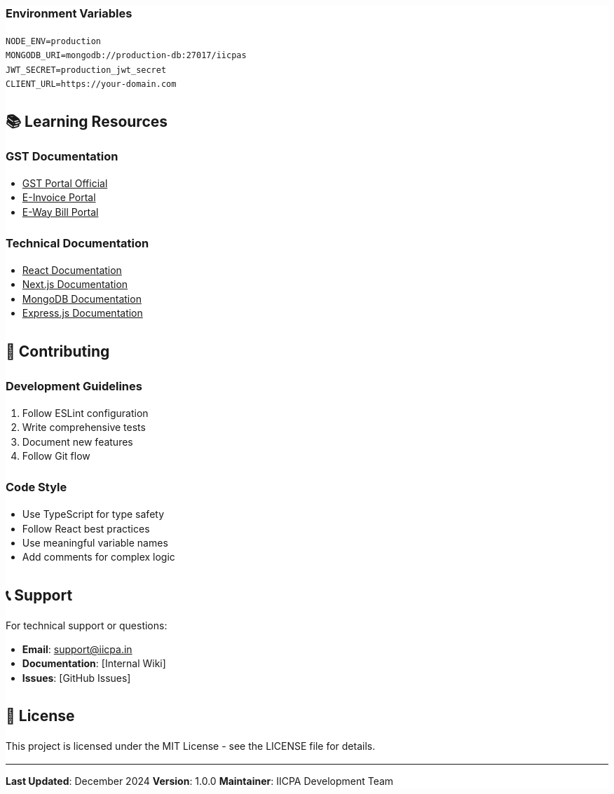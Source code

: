 ### **Environment Variables**

```env
NODE_ENV=production
MONGODB_URI=mongodb://production-db:27017/iicpas
JWT_SECRET=production_jwt_secret
CLIENT_URL=https://your-domain.com
```

## 📚 Learning Resources

### **GST Documentation**

- [GST Portal Official](https://www.gst.gov.in/)
- [E-Invoice Portal](https://einvoice1.gst.gov.in/)
- [E-Way Bill Portal](https://ewaybillgst.gov.in/)

### **Technical Documentation**

- [React Documentation](https://reactjs.org/docs/)
- [Next.js Documentation](https://nextjs.org/docs)
- [MongoDB Documentation](https://docs.mongodb.com/)
- [Express.js Documentation](https://expressjs.com/)

## 🤝 Contributing

### **Development Guidelines**

1. Follow ESLint configuration
2. Write comprehensive tests
3. Document new features
4. Follow Git flow

### **Code Style**

- Use TypeScript for type safety
- Follow React best practices
- Use meaningful variable names
- Add comments for complex logic

## 📞 Support

For technical support or questions:

- **Email**: support@iicpa.in
- **Documentation**: [Internal Wiki]
- **Issues**: [GitHub Issues]

## 📄 License

This project is licensed under the MIT License - see the LICENSE file for details.

---

**Last Updated**: December 2024
**Version**: 1.0.0
**Maintainer**: IICPA Development Team
